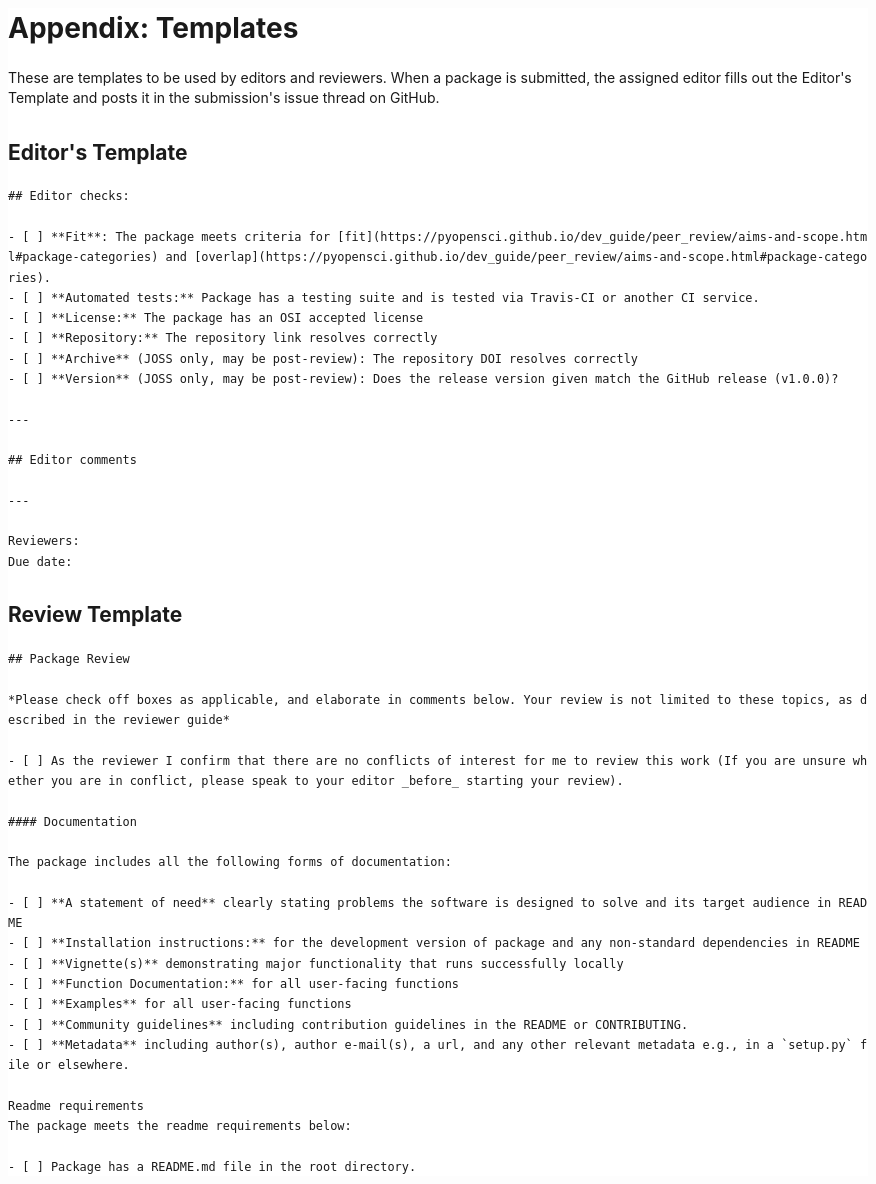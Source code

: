 # Appendix: Templates

These are templates to be used by editors and reviewers. When a package is submitted, the assigned editor fills out the Editor's Template and posts it in the submission's issue thread on GitHub.

## Editor's Template

```
## Editor checks:

- [ ] **Fit**: The package meets criteria for [fit](https://pyopensci.github.io/dev_guide/peer_review/aims-and-scope.html#package-categories) and [overlap](https://pyopensci.github.io/dev_guide/peer_review/aims-and-scope.html#package-categories).
- [ ] **Automated tests:** Package has a testing suite and is tested via Travis-CI or another CI service.
- [ ] **License:** The package has an OSI accepted license
- [ ] **Repository:** The repository link resolves correctly
- [ ] **Archive** (JOSS only, may be post-review): The repository DOI resolves correctly
- [ ] **Version** (JOSS only, may be post-review): Does the release version given match the GitHub release (v1.0.0)?

---

## Editor comments

---

Reviewers:
Due date:
```

## Review Template

```
## Package Review

*Please check off boxes as applicable, and elaborate in comments below. Your review is not limited to these topics, as described in the reviewer guide*

- [ ] As the reviewer I confirm that there are no conflicts of interest for me to review this work (If you are unsure whether you are in conflict, please speak to your editor _before_ starting your review).

#### Documentation

The package includes all the following forms of documentation:

- [ ] **A statement of need** clearly stating problems the software is designed to solve and its target audience in README
- [ ] **Installation instructions:** for the development version of package and any non-standard dependencies in README
- [ ] **Vignette(s)** demonstrating major functionality that runs successfully locally
- [ ] **Function Documentation:** for all user-facing functions
- [ ] **Examples** for all user-facing functions
- [ ] **Community guidelines** including contribution guidelines in the README or CONTRIBUTING.
- [ ] **Metadata** including author(s), author e-mail(s), a url, and any other relevant metadata e.g., in a `setup.py` file or elsewhere.

Readme requirements
The package meets the readme requirements below:

- [ ] Package has a README.md file in the root directory.

```

[reviewers guide]: https://pyopensci.github.io/dev_guide/peer_review/reviewer_guide.html
[packaging guide]: https://pyopensci.github.io/dev_guide/authoring/overview.html
[template]: https://pyopensci.github.io/dev_guide/appendices/templates.html#review-template